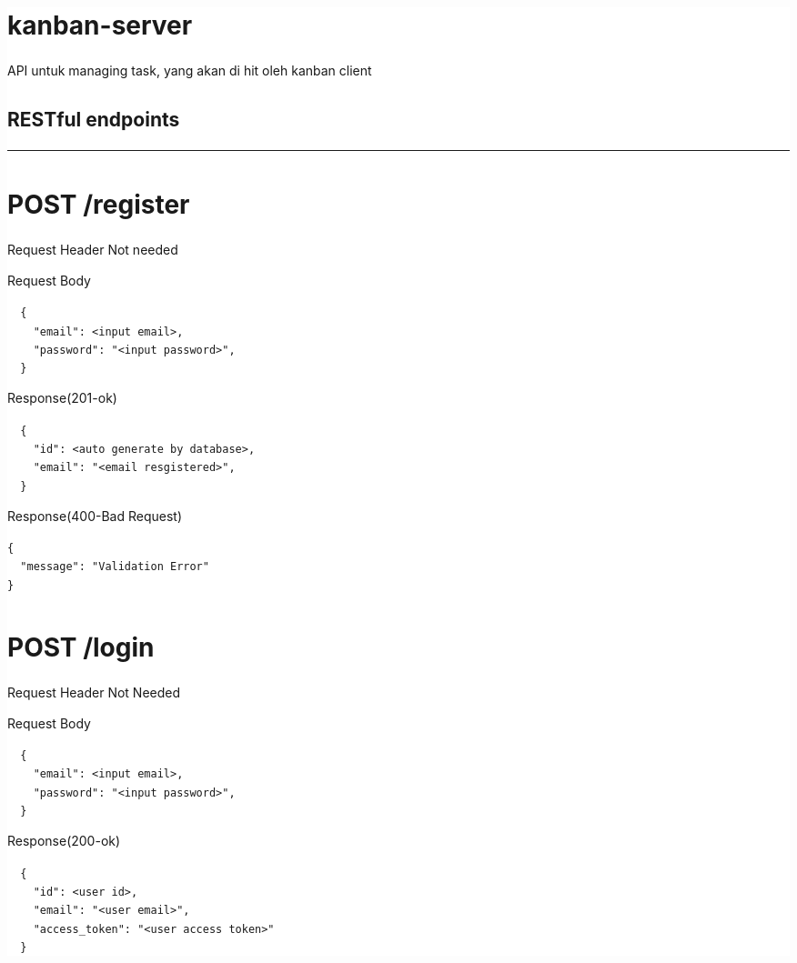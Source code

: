 # kanban-server
API untuk managing task, yang akan di hit oleh kanban client



## RESTful endpoints


-----
# POST /register

Request Header
Not needed

Request Body
```
  {
    "email": <input email>,
    "password": "<input password>",
  }
```

Response(201-ok)
```
  {
    "id": <auto generate by database>,
    "email": "<email resgistered>",
  }
```

Response(400-Bad Request)
```
{
  "message": "Validation Error"
}
```




# POST /login

Request Header
Not Needed

Request Body
```
  {
    "email": <input email>,
    "password": "<input password>",
  }
```

Response(200-ok)
```
  {
    "id": <user id>,
    "email": "<user email>",
    "access_token": "<user access token>"
  }
```
